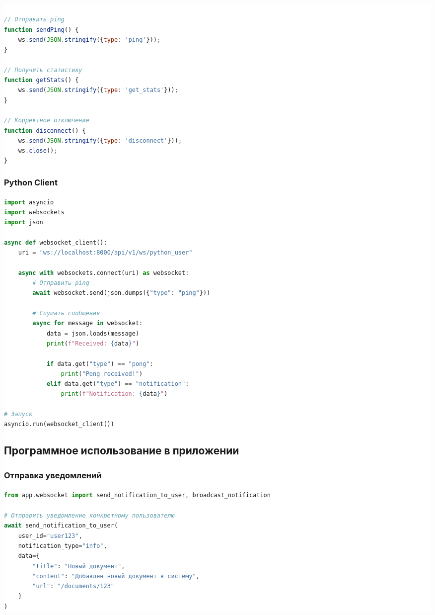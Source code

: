 ```javascript

// Отправить ping
function sendPing() {
    ws.send(JSON.stringify({type: 'ping'}));
}

// Получить статистику
function getStats() {
    ws.send(JSON.stringify({type: 'get_stats'}));
}

// Корректное отключение
function disconnect() {
    ws.send(JSON.stringify({type: 'disconnect'}));
    ws.close();
}
```

### Python Client

```python
import asyncio
import websockets
import json

async def websocket_client():
    uri = "ws://localhost:8000/api/v1/ws/python_user"
    
    async with websockets.connect(uri) as websocket:
        # Отправить ping
        await websocket.send(json.dumps({"type": "ping"}))
        
        # Слушать сообщения
        async for message in websocket:
            data = json.loads(message)
            print(f"Received: {data}")
            
            if data.get("type") == "pong":
                print("Pong received!")
            elif data.get("type") == "notification":
                print(f"Notification: {data}")

# Запуск
asyncio.run(websocket_client())
```

## Программное использование в приложении

### Отправка уведомлений

```python
from app.websocket import send_notification_to_user, broadcast_notification

# Отправить уведомление конкретному пользователю
await send_notification_to_user(
    user_id="user123",
    notification_type="info",
    data={
        "title": "Новый документ",
        "content": "Добавлен новый документ в систему",
        "url": "/documents/123"
    }
)
```